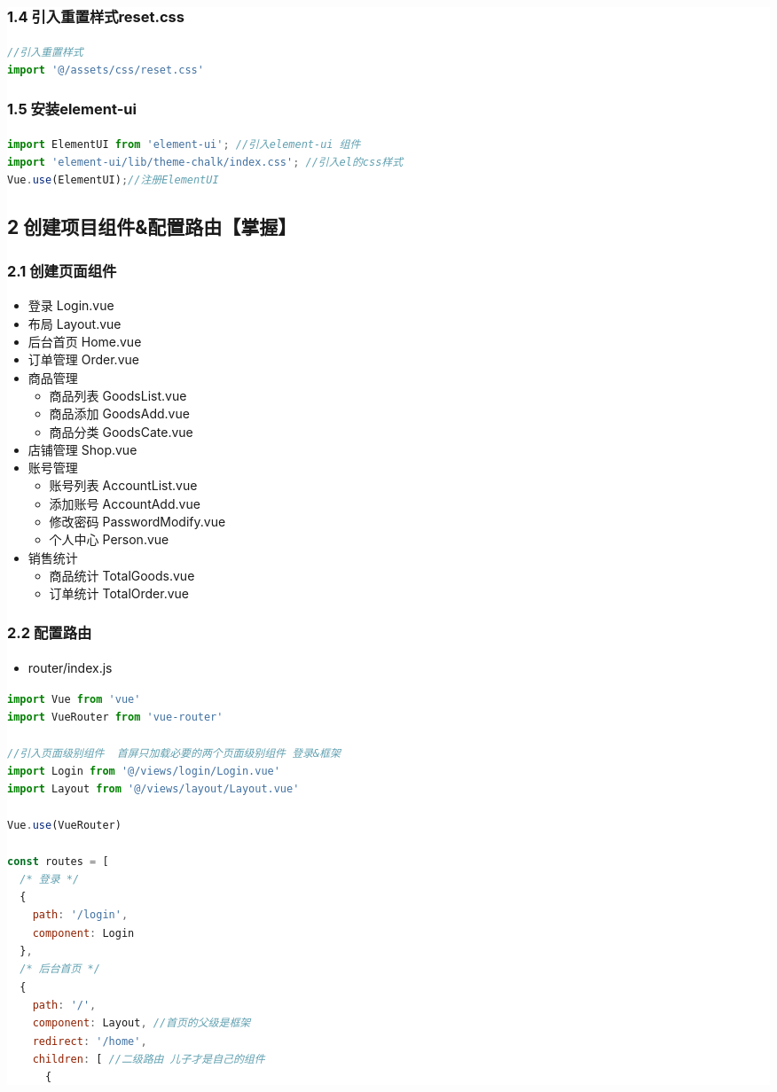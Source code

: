 ### 1.4 引入重置样式reset.css

```js
//引入重置样式
import '@/assets/css/reset.css'
```

### 1.5 安装element-ui

```js
import ElementUI from 'element-ui'; //引入element-ui 组件
import 'element-ui/lib/theme-chalk/index.css'; //引入el的css样式
Vue.use(ElementUI);//注册ElementUI
```



## 2 创建项目组件&配置路由【掌握】

### 2.1 创建页面组件

- 登录 Login.vue
- 布局 Layout.vue
- 后台首页 Home.vue
- 订单管理 Order.vue
- 商品管理 
  - 商品列表 GoodsList.vue
  - 商品添加 GoodsAdd.vue
  - 商品分类 GoodsCate.vue
- 店铺管理 Shop.vue
- 账号管理 
  - 账号列表 AccountList.vue
  - 添加账号 AccountAdd.vue
  - 修改密码 PasswordModify.vue
  - 个人中心 Person.vue
- 销售统计
  - 商品统计 TotalGoods.vue
  - 订单统计 TotalOrder.vue

### 2.2 配置路由

- router/index.js

```js
import Vue from 'vue'
import VueRouter from 'vue-router'

//引入页面级别组件  首屏只加载必要的两个页面级别组件 登录&框架
import Login from '@/views/login/Login.vue'
import Layout from '@/views/layout/Layout.vue'

Vue.use(VueRouter)

const routes = [
  /* 登录 */
  {
    path: '/login',
    component: Login
  },
  /* 后台首页 */
  {
    path: '/',
    component: Layout, //首页的父级是框架
    redirect: '/home',
    children: [ //二级路由 儿子才是自己的组件
      {
```